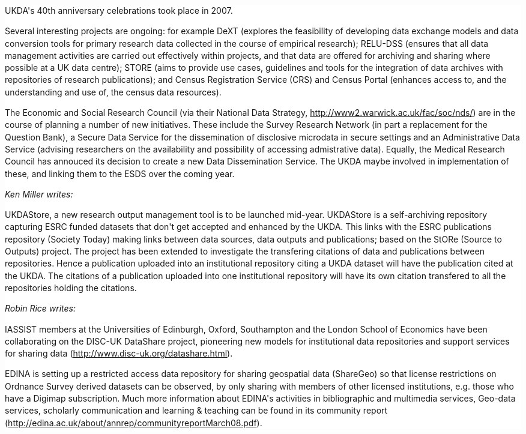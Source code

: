 UKDA's 40th anniversary celebrations took place in 2007.

Several interesting projects are ongoing: for example DeXT (explores the
feasibility of developing data exchange models and data conversion tools
for primary research data collected in the course of empirical
research); RELU-DSS (ensures that all data management activities are
carried out effectively within projects, and that data are offered for
archiving and sharing where possible at a UK data centre); STORE (aims
to provide use cases, guidelines and tools for the integration of data
archives with repositories of research publications); and Census
Registration Service (CRS) and Census Portal (enhances access to, and
the understanding and use of, the census data resources).

The Economic and Social Research Council (via their National Data
Strategy, <http://www2.warwick.ac.uk/fac/soc/nds/>) are in the course of
planning a number of new initiatives. These include the Survey Research
Network (in part a replacement for the Question Bank), a Secure Data
Service for the dissemination of disclosive microdata in secure settings
and an Administrative Data Service (advising researchers on the
availability and possibility of accessing admistrative data). Equally,
the Medical Research Council has annouced its decision to create a new
Data Dissemination Service. The UKDA maybe involved in implementation of
these, and linking them to the ESDS over the coming year.

*Ken Miller writes:*

UKDAStore, a new research output management tool is to be launched
mid-year. UKDAStore is a self-archiving repository capturing ESRC funded
datasets that don't get accepted and enhanced by the UKDA. This links
with the ESRC publications repository (Society Today) making links
between data sources, data outputs and publications; based on the StORe
(Source to Outputs) project. The project has been extended to
investigate the transfering citations of data and publications between
repositories. Hence a publication uploaded into an institutional
repository citing a UKDA dataset will have the publication cited at the
UKDA. The citations of a publication uploaded into one institutional
repository will have its own citation transfered to all the repositories
holding the citations.

*Robin Rice writes:*

IASSIST members at the Universities of Edinburgh, Oxford, Southampton
and the London School of Economics have been collaborating on the
DISC-UK DataShare project, pioneering new models for institutional data
repositories and support services for sharing data
(<http://www.disc-uk.org/datashare.html>).

EDINA is setting up a restricted access data repository for sharing
geospatial data (ShareGeo) so that license restrictions on Ordnance
Survey derived datasets can be observed, by only sharing with members of
other licensed institutions, e.g. those who have a Digimap subscription.
Much more information about EDINA's activities in bibliographic and
multimedia services, Geo-data services, scholarly communication and
learning & teaching can be found in its community report
(<http://edina.ac.uk/about/annrep/communityreportMarch08.pdf>).
